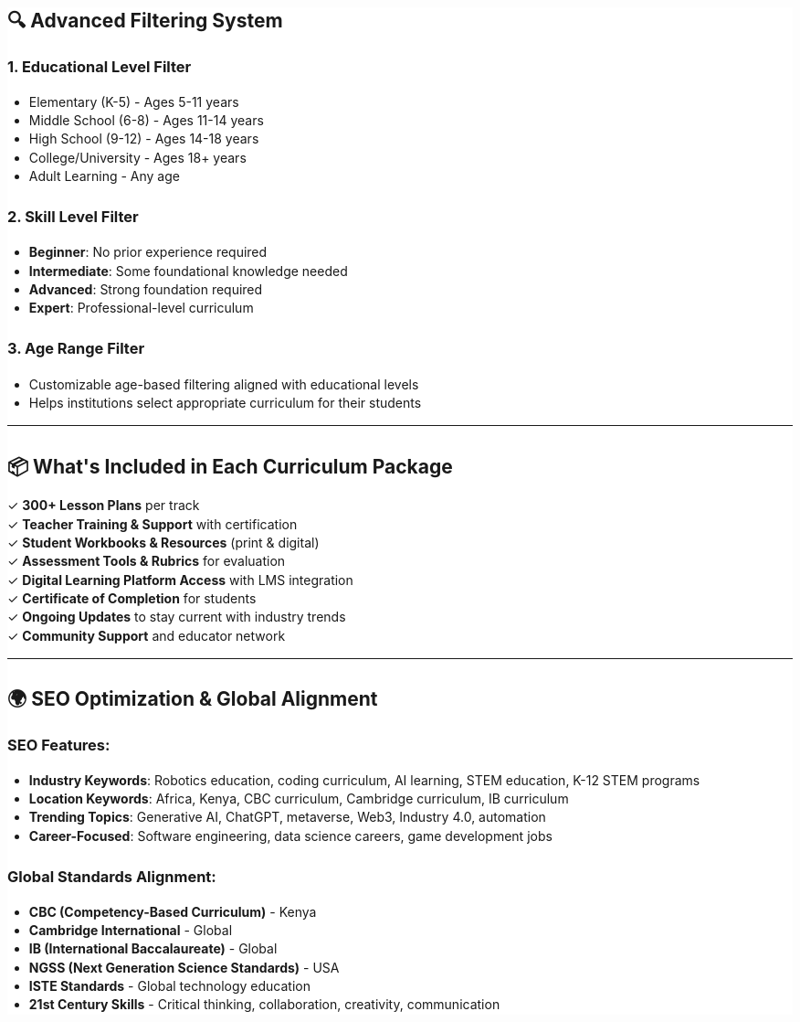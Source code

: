 ## 🔍 Advanced Filtering System

### 1. **Educational Level Filter**

- Elementary (K-5) - Ages 5-11 years
- Middle School (6-8) - Ages 11-14 years
- High School (9-12) - Ages 14-18 years
- College/University - Ages 18+ years
- Adult Learning - Any age

### 2. **Skill Level Filter**

- **Beginner**: No prior experience required
- **Intermediate**: Some foundational knowledge needed
- **Advanced**: Strong foundation required
- **Expert**: Professional-level curriculum

### 3. **Age Range Filter**

- Customizable age-based filtering aligned with educational levels
- Helps institutions select appropriate curriculum for their students

---

## 📦 What's Included in Each Curriculum Package

✓ **300+ Lesson Plans** per track  
✓ **Teacher Training & Support** with certification  
✓ **Student Workbooks & Resources** (print & digital)  
✓ **Assessment Tools & Rubrics** for evaluation  
✓ **Digital Learning Platform Access** with LMS integration  
✓ **Certificate of Completion** for students  
✓ **Ongoing Updates** to stay current with industry trends  
✓ **Community Support** and educator network

---

## 🌍 SEO Optimization & Global Alignment

### SEO Features:

- **Industry Keywords**: Robotics education, coding curriculum, AI learning, STEM education, K-12 STEM programs
- **Location Keywords**: Africa, Kenya, CBC curriculum, Cambridge curriculum, IB curriculum
- **Trending Topics**: Generative AI, ChatGPT, metaverse, Web3, Industry 4.0, automation
- **Career-Focused**: Software engineering, data science careers, game development jobs

### Global Standards Alignment:

- **CBC (Competency-Based Curriculum)** - Kenya
- **Cambridge International** - Global
- **IB (International Baccalaureate)** - Global
- **NGSS (Next Generation Science Standards)** - USA
- **ISTE Standards** - Global technology education
- **21st Century Skills** - Critical thinking, collaboration, creativity, communication
